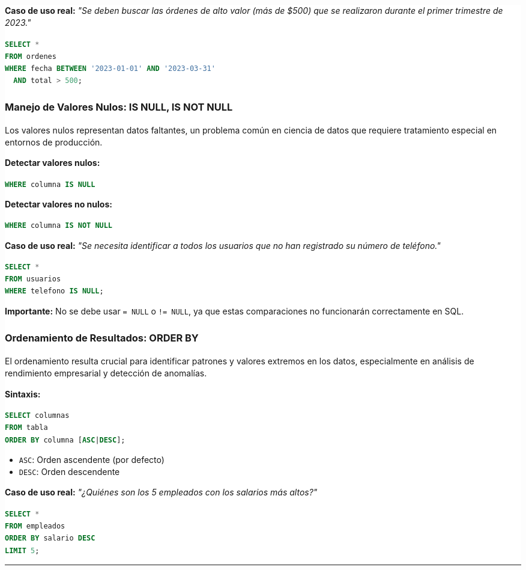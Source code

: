 **Caso de uso real:** *"Se deben buscar las órdenes de alto valor (más de $500) que se realizaron durante el primer trimestre de 2023."*

```sql
SELECT * 
FROM ordenes 
WHERE fecha BETWEEN '2023-01-01' AND '2023-03-31' 
  AND total > 500;
```

### Manejo de Valores Nulos: IS NULL, IS NOT NULL

Los valores nulos representan datos faltantes, un problema común en ciencia de datos que requiere tratamiento especial en entornos de producción.

**Detectar valores nulos:**
```sql
WHERE columna IS NULL
```

**Detectar valores no nulos:**
```sql
WHERE columna IS NOT NULL
```

**Caso de uso real:** *"Se necesita identificar a todos los usuarios que no han registrado su número de teléfono."*

```sql
SELECT * 
FROM usuarios 
WHERE telefono IS NULL;
```

**Importante:** No se debe usar `= NULL` o `!= NULL`, ya que estas comparaciones no funcionarán correctamente en SQL.

### Ordenamiento de Resultados: ORDER BY

El ordenamiento resulta crucial para identificar patrones y valores extremos en los datos, especialmente en análisis de rendimiento empresarial y detección de anomalías.

**Sintaxis:**
```sql
SELECT columnas
FROM tabla
ORDER BY columna [ASC|DESC];
```

- `ASC`: Orden ascendente (por defecto)
- `DESC`: Orden descendente

**Caso de uso real:** *"¿Quiénes son los 5 empleados con los salarios más altos?"*

```sql
SELECT * 
FROM empleados 
ORDER BY salario DESC 
LIMIT 5;
```

---